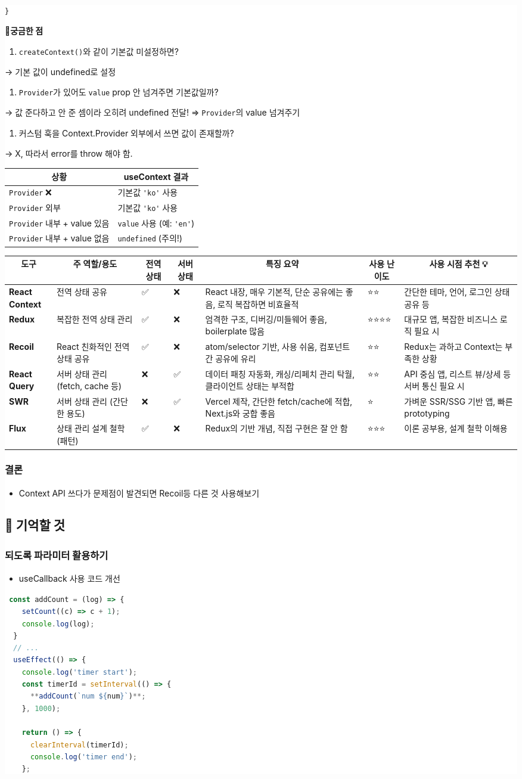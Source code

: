 ```jsx
}
```

💭**궁금한 점**

1. `createContext()`와 같이 기본값 미설정하면?

→ 기본 값이 undefined로 설정

1. `Provider`가 있어도 `value` prop 안 넘겨주면 기본값일까?

→ 값 준다하고 안 준 셈이라 오히려 undefined 전달! ⇒ `Provider`의 value 넘겨주기

1. 커스텀 훅을 Context.Provider 외부에서 쓰면 값이 존재할까?

→ X, 따라서 error를 throw 해야 함.

</aside>

| 상황 | useContext 결과 |
| --- | --- |
| `Provider` ❌ | 기본값 `'ko'` 사용 |
| `Provider` 외부 | 기본값 `'ko'` 사용 |
| `Provider` 내부 + value 있음 | `value` 사용 (예: `'en'`) |
| `Provider` 내부 + value 없음 | `undefined` (주의!) |

| 도구 | 주 역할/용도 | 전역 상태 | 서버 상태 | 특징 요약 | 사용 난이도 | 사용 시점 추천 💡 |
| --- | --- | --- | --- | --- | --- | --- |
| **React Context** | 전역 상태 공유 | ✅ | ❌ | React 내장, 매우 기본적, 단순 공유에는 좋음, 로직 복잡하면 비효율적 | ⭐⭐ | 간단한 테마, 언어, 로그인 상태 공유 등 |
| **Redux** | 복잡한 전역 상태 관리 | ✅ | ❌ | 엄격한 구조, 디버깅/미들웨어 좋음, boilerplate 많음 | ⭐⭐⭐⭐ | 대규모 앱, 복잡한 비즈니스 로직 필요 시 |
| **Recoil** | React 친화적인 전역 상태 공유 | ✅ | ❌ | atom/selector 기반, 사용 쉬움, 컴포넌트 간 공유에 유리 | ⭐⭐ | Redux는 과하고 Context는 부족한 상황 |
| **React Query** | 서버 상태 관리 (fetch, cache 등) | ❌ | ✅ | 데이터 패칭 자동화, 캐싱/리페치 관리 탁월, 클라이언트 상태는 부적합 | ⭐⭐ | API 중심 앱, 리스트 뷰/상세 등 서버 통신 필요 시 |
| **SWR** | 서버 상태 관리 (간단한 용도) | ❌ | ✅ | Vercel 제작, 간단한 fetch/cache에 적합, Next.js와 궁합 좋음 | ⭐ | 가벼운 SSR/SSG 기반 앱, 빠른 prototyping |
| **Flux** | 상태 관리 설계 철학 (패턴) | ✅ | ❌ | Redux의 기반 개념, 직접 구현은 잘 안 함 | ⭐⭐⭐ | 이론 공부용, 설계 철학 이해용 |

### 결론

- Context API 쓰다가 문제점이 발견되면 Recoil등 다른 것 사용해보기

## 📌 기억할 것

### 되도록 파라미터 활용하기

- useCallback 사용 코드 개선

```jsx
 const addCount = (log) => {
    setCount((c) => c + 1);
    console.log(log);
  }
  // ...
  useEffect(() => {
    console.log('timer start');
    const timerId = setInterval(() => {
      **addCount(`num ${num}`)**;
    }, 1000);

    return () => {
      clearInterval(timerId);
      console.log('timer end');
    };
```
